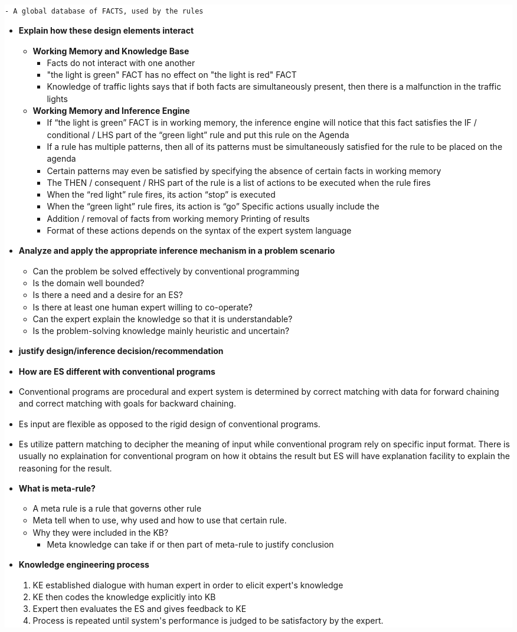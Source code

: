     - A global database of FACTS, used by the rules

- **Explain how these design elements interact**
  - **Working Memory and Knowledge Base**
    - Facts do not interact with one another
    - "the light is green" FACT has no effect on "the light is red" FACT
    - Knowledge of traffic lights says that if both facts are simultaneously present, then there is a malfunction in the traffic lights
  - **Working Memory and Inference Engine**
    - If “the light is green” FACT is in working memory, the inference engine will notice that this fact satisfies the IF / conditional / LHS part of the “green light” rule and put this rule on the Agenda
    - If a rule has multiple patterns, then all of its patterns must be simultaneously satisfied for the rule to be placed on the agenda
    - Certain patterns may even be satisfied by specifying the absence of certain facts in working memory
    - The THEN / consequent / RHS part of the rule is a list of actions to be executed when the rule fires
    - When the “red light” rule fires, its action “stop” is executed
    - When the “green light” rule fires, its action is “go”
    Specific actions usually include the 
    - Addition / removal of facts from working memory 
    Printing of results
    - Format of these actions depends on the syntax of the expert system language

- **Analyze and apply the appropriate inference mechanism in a problem scenario**
  - Can the problem be solved effectively by conventional programming
  - Is the domain well bounded?
  - Is there a need and a desire for an ES?
  - Is there at least one human expert willing to co-operate?
  - Can the expert explain the knowledge so that it is understandable?
  - Is the problem-solving knowledge mainly heuristic and uncertain?
- **justify design/inference decision/recommendation**

- **How are ES different with conventional programs**

- Conventional programs are procedural and expert system is determined by correct matching with data for forward chaining and correct matching with goals for backward chaining.
- Es input are flexible as opposed to the rigid design of conventional programs.
- Es utilize pattern matching to decipher the meaning of input while conventional program rely on specific input format. There is usually no explaination for conventional program on how it obtains the result but ES will have explanation facility to explain the reasoning for the result.

- **What is meta-rule?**

  - A meta rule is a rule that governs other rule
  - Meta tell when to use, why used and how to use that certain rule.
  - Why they were included in the KB?
    - Meta knowledge can take if or then part of meta-rule to justify conclusion

- **Knowledge engineering process**
  1. KE established dialogue with human expert in order to elicit expert's knowledge
  1. KE then codes the knowledge explicitly into KB
  1. Expert then evaluates the ES and gives feedback to KE
  1. Process is repeated until system's performance is judged to be satisfactory by the expert.
